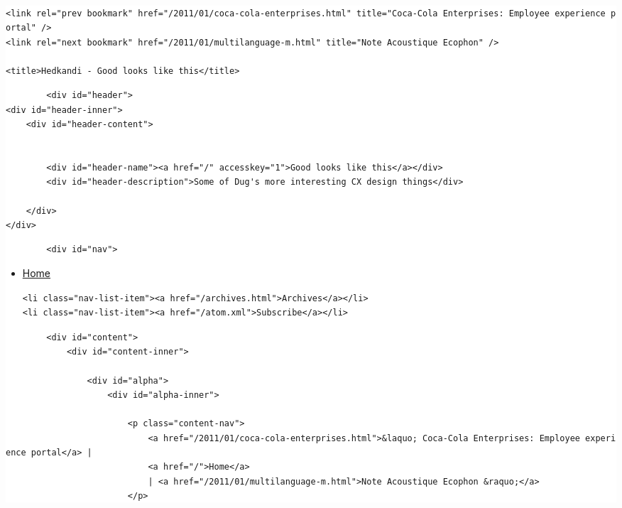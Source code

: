 <!DOCTYPE html PUBLIC "-//W3C//DTD XHTML 1.0 Transitional//EN"
    "http://www.w3.org/TR/xhtml1/DTD/xhtml1-transitional.dtd">
<html xmlns="http://www.w3.org/1999/xhtml" id="sixapart-standard">
<head>
    <meta http-equiv="Content-Type" content="text/html; charset=UTF-8" />
<meta name="generator" content="Movable Type 6.0.3" />
<link rel="stylesheet" href="/styles.css" type="text/css" />
<link rel="start" href="/" title="Home" />
<link rel="alternate" type="application/atom+xml" title="Recent Entries" href="/atom.xml" />
<script type="text/javascript" src="/mt.js"></script>

<link rel="canonical" href="/2011/01/hedkandi.html" />


    
    
    <link rel="prev bookmark" href="/2011/01/coca-cola-enterprises.html" title="Coca-Cola Enterprises: Employee experience portal" />
    <link rel="next bookmark" href="/2011/01/multilanguage-m.html" title="Note Acoustique Ecophon" />
    
    <title>Hedkandi - Good looks like this</title>
</head>
<body id="pico" class="mt-entry-archive layout-w-b">
    <div id="container">
        <div id="container-inner">

            <div id="header">
    <div id="header-inner">
        <div id="header-content">


            <div id="header-name"><a href="/" accesskey="1">Good looks like this</a></div>
            <div id="header-description">Some of Dug's more interesting CX design things</div>

        </div>
    </div>
</div>


            <div id="nav">
<div id="nav-inner">
<ul class="nav-list pkg">
    <li class="nav-list-item"><a href="/">Home</a></li>
    
    <li class="nav-list-item"><a href="/archives.html">Archives</a></li>
    <li class="nav-list-item"><a href="/atom.xml">Subscribe</a></li>
</ul>
</div>
</div>


            <div id="content">
                <div id="content-inner">

                    <div id="alpha">
                        <div id="alpha-inner">

                            <p class="content-nav">
                                <a href="/2011/01/coca-cola-enterprises.html">&laquo; Coca-Cola Enterprises: Employee experience portal</a> |
                                <a href="/">Home</a>
                                | <a href="/2011/01/multilanguage-m.html">Note Acoustique Ecophon &raquo;</a>
                            </p>
